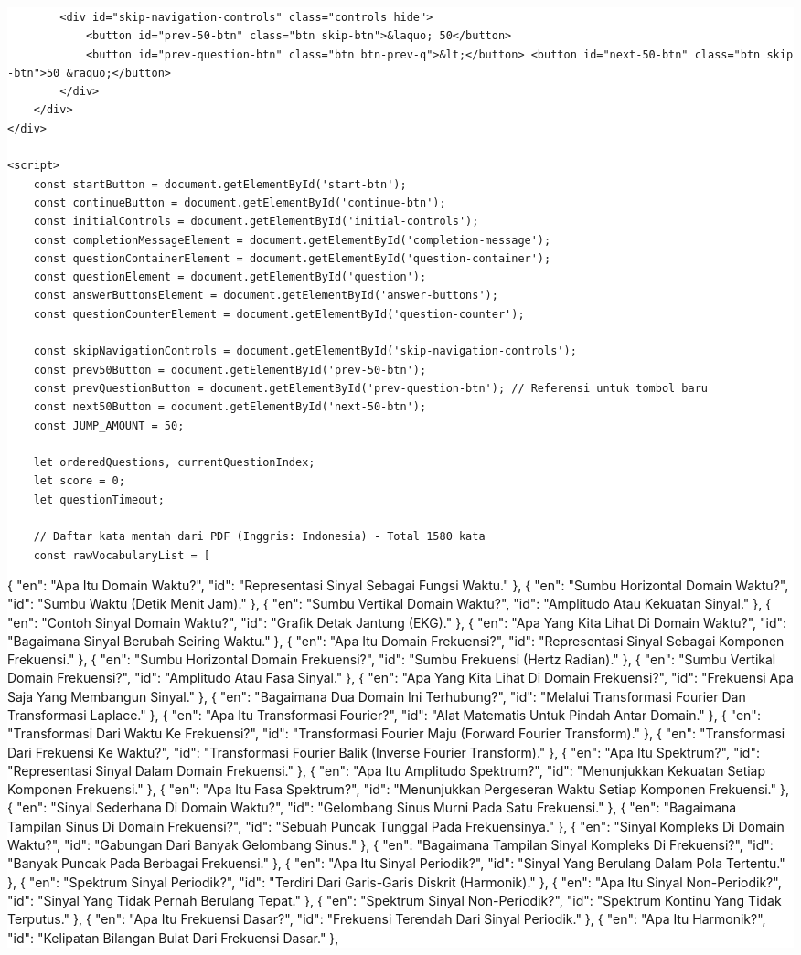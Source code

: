             <div id="skip-navigation-controls" class="controls hide">
                <button id="prev-50-btn" class="btn skip-btn">&laquo; 50</button>
                <button id="prev-question-btn" class="btn btn-prev-q">&lt;</button> <button id="next-50-btn" class="btn skip-btn">50 &raquo;</button>
            </div>
        </div>
    </div>

    <script>
        const startButton = document.getElementById('start-btn');
        const continueButton = document.getElementById('continue-btn');
        const initialControls = document.getElementById('initial-controls');
        const completionMessageElement = document.getElementById('completion-message');
        const questionContainerElement = document.getElementById('question-container');
        const questionElement = document.getElementById('question');
        const answerButtonsElement = document.getElementById('answer-buttons');
        const questionCounterElement = document.getElementById('question-counter');

        const skipNavigationControls = document.getElementById('skip-navigation-controls');
        const prev50Button = document.getElementById('prev-50-btn');
        const prevQuestionButton = document.getElementById('prev-question-btn'); // Referensi untuk tombol baru
        const next50Button = document.getElementById('next-50-btn');
        const JUMP_AMOUNT = 50;

        let orderedQuestions, currentQuestionIndex;
        let score = 0;
        let questionTimeout;

        // Daftar kata mentah dari PDF (Inggris: Indonesia) - Total 1580 kata
        const rawVocabularyList = [


  { "en": "Apa Itu Domain Waktu?", "id": "Representasi Sinyal Sebagai Fungsi Waktu." },
  { "en": "Sumbu Horizontal Domain Waktu?", "id": "Sumbu Waktu (Detik Menit Jam)." },
  { "en": "Sumbu Vertikal Domain Waktu?", "id": "Amplitudo Atau Kekuatan Sinyal." },
  { "en": "Contoh Sinyal Domain Waktu?", "id": "Grafik Detak Jantung (EKG)." },
  { "en": "Apa Yang Kita Lihat Di Domain Waktu?", "id": "Bagaimana Sinyal Berubah Seiring Waktu." },
  { "en": "Apa Itu Domain Frekuensi?", "id": "Representasi Sinyal Sebagai Komponen Frekuensi." },
  { "en": "Sumbu Horizontal Domain Frekuensi?", "id": "Sumbu Frekuensi (Hertz Radian)." },
  { "en": "Sumbu Vertikal Domain Frekuensi?", "id": "Amplitudo Atau Fasa Sinyal." },
  { "en": "Apa Yang Kita Lihat Di Domain Frekuensi?", "id": "Frekuensi Apa Saja Yang Membangun Sinyal." },
  { "en": "Bagaimana Dua Domain Ini Terhubung?", "id": "Melalui Transformasi Fourier Dan Transformasi Laplace." },
  { "en": "Apa Itu Transformasi Fourier?", "id": "Alat Matematis Untuk Pindah Antar Domain." },
  { "en": "Transformasi Dari Waktu Ke Frekuensi?", "id": "Transformasi Fourier Maju (Forward Fourier Transform)." },
  { "en": "Transformasi Dari Frekuensi Ke Waktu?", "id": "Transformasi Fourier Balik (Inverse Fourier Transform)." },
  { "en": "Apa Itu Spektrum?", "id": "Representasi Sinyal Dalam Domain Frekuensi." },
  { "en": "Apa Itu Amplitudo Spektrum?", "id": "Menunjukkan Kekuatan Setiap Komponen Frekuensi." },
  { "en": "Apa Itu Fasa Spektrum?", "id": "Menunjukkan Pergeseran Waktu Setiap Komponen Frekuensi." },
  { "en": "Sinyal Sederhana Di Domain Waktu?", "id": "Gelombang Sinus Murni Pada Satu Frekuensi." },
  { "en": "Bagaimana Tampilan Sinus Di Domain Frekuensi?", "id": "Sebuah Puncak Tunggal Pada Frekuensinya." },
  { "en": "Sinyal Kompleks Di Domain Waktu?", "id": "Gabungan Dari Banyak Gelombang Sinus." },
  { "en": "Bagaimana Tampilan Sinyal Kompleks Di Frekuensi?", "id": "Banyak Puncak Pada Berbagai Frekuensi." },
  { "en": "Apa Itu Sinyal Periodik?", "id": "Sinyal Yang Berulang Dalam Pola Tertentu." },
  { "en": "Spektrum Sinyal Periodik?", "id": "Terdiri Dari Garis-Garis Diskrit (Harmonik)." },
  { "en": "Apa Itu Sinyal Non-Periodik?", "id": "Sinyal Yang Tidak Pernah Berulang Tepat." },
  { "en": "Spektrum Sinyal Non-Periodik?", "id": "Spektrum Kontinu Yang Tidak Terputus." },
  { "en": "Apa Itu Frekuensi Dasar?", "id": "Frekuensi Terendah Dari Sinyal Periodik." },
  { "en": "Apa Itu Harmonik?", "id": "Kelipatan Bilangan Bulat Dari Frekuensi Dasar." },